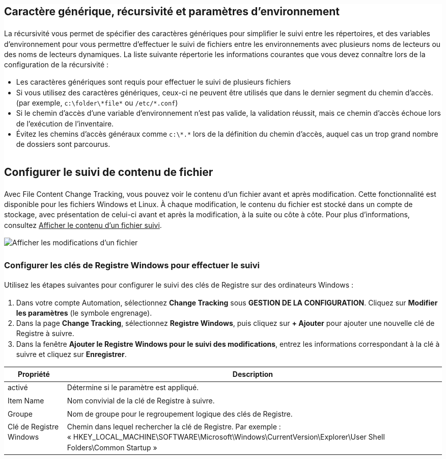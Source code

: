 ## <a name="wildcard-recursion-and-environment-settings"></a>Caractère générique, récursivité et paramètres d’environnement

La récursivité vous permet de spécifier des caractères génériques pour simplifier le suivi entre les répertoires, et des variables d’environnement pour vous permettre d’effectuer le suivi de fichiers entre les environnements avec plusieurs noms de lecteurs ou des noms de lecteurs dynamiques. La liste suivante répertorie les informations courantes que vous devez connaître lors de la configuration de la récursivité :

* Les caractères génériques sont requis pour effectuer le suivi de plusieurs fichiers
* Si vous utilisez des caractères génériques, ceux-ci ne peuvent être utilisés que dans le dernier segment du chemin d’accès. (par exemple, `c:\folder\*file*` ou `/etc/*.conf`)
* Si le chemin d’accès d’une variable d’environnement n’est pas valide, la validation réussit, mais ce chemin d’accès échoue lors de l’exécution de l’inventaire.
* Évitez les chemins d’accès généraux comme `c:\*.*` lors de la définition du chemin d’accès, auquel cas un trop grand nombre de dossiers sont parcourus.

## <a name="configure-file-content-tracking"></a>Configurer le suivi de contenu de fichier

Avec File Content Change Tracking, vous pouvez voir le contenu d’un fichier avant et après modification. Cette fonctionnalité est disponible pour les fichiers Windows et Linux. À chaque modification, le contenu du fichier est stocké dans un compte de stockage, avec présentation de celui-ci avant et après la modification, à la suite ou côte à côte. Pour plus d’informations, consultez [Afficher le contenu d’un fichier suivi](change-tracking-file-contents.md).

![Afficher les modifications d’un fichier](./media/change-tracking-file-contents/view-file-changes.png)

### <a name="configure-windows-registry-keys-to-track"></a>Configurer les clés de Registre Windows pour effectuer le suivi

Utilisez les étapes suivantes pour configurer le suivi des clés de Registre sur des ordinateurs Windows :

1. Dans votre compte Automation, sélectionnez **Change Tracking** sous **GESTION DE LA CONFIGURATION**. Cliquez sur **Modifier les paramètres** (le symbole engrenage).
2. Dans la page **Change Tracking**, sélectionnez **Registre Windows**, puis cliquez sur **+ Ajouter** pour ajouter une nouvelle clé de Registre à suivre.
3. Dans la fenêtre **Ajouter le Registre Windows pour le suivi des modifications**, entrez les informations correspondant à la clé à suivre et cliquez sur **Enregistrer**.

|Propriété  |Description  |
|---------|---------|
|activé     | Détermine si le paramètre est appliqué.        |
|Item Name     | Nom convivial de la clé de Registre à suivre.        |
|Groupe     | Nom de groupe pour le regroupement logique des clés de Registre.        |
|Clé de Registre Windows   | Chemin dans lequel rechercher la clé de Registre. Par exemple :  « HKEY_LOCAL_MACHINE\SOFTWARE\Microsoft\Windows\CurrentVersion\Explorer\User Shell Folders\Common Startup »      |
